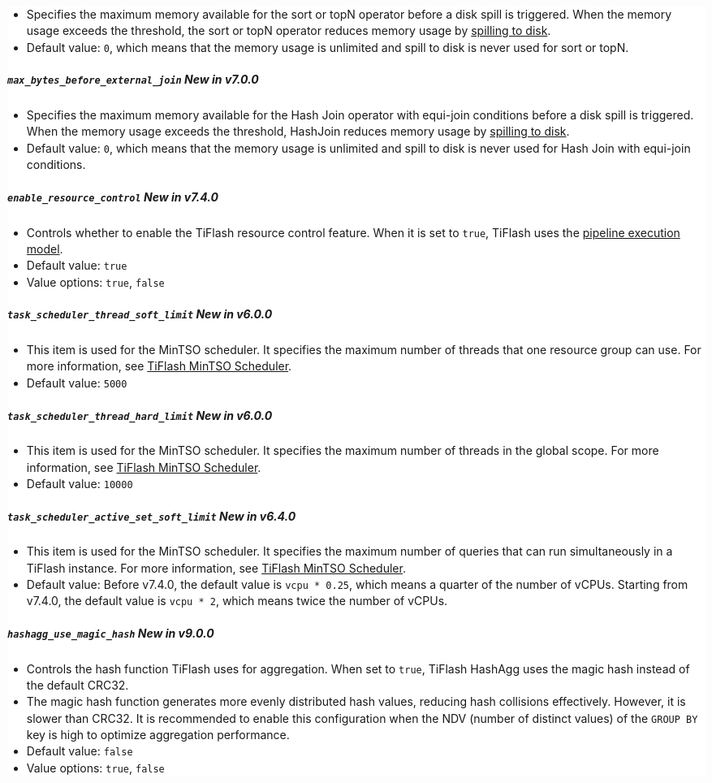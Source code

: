 - Specifies the maximum memory available for the sort or topN operator before a disk spill is triggered. When the memory usage exceeds the threshold, the sort or topN operator reduces memory usage by [spilling to disk](/tiflash/tiflash-spill-disk.md).
- Default value: `0`, which means that the memory usage is unlimited and spill to disk is never used for sort or topN.

##### `max_bytes_before_external_join` <span class="version-mark">New in v7.0.0</span>

- Specifies the maximum memory available for the Hash Join operator with equi-join conditions before a disk spill is triggered. When the memory usage exceeds the threshold, HashJoin reduces memory usage by [spilling to disk](/tiflash/tiflash-spill-disk.md).
- Default value: `0`, which means that the memory usage is unlimited and spill to disk is never used for Hash Join with equi-join conditions.

##### `enable_resource_control` <span class="version-mark">New in v7.4.0</span>

- Controls whether to enable the TiFlash resource control feature. When it is set to `true`, TiFlash uses the [pipeline execution model](/tiflash/tiflash-pipeline-model.md).
- Default value: `true`
- Value options: `true`, `false`

##### `task_scheduler_thread_soft_limit` <span class="version-mark">New in v6.0.0</span>

- This item is used for the MinTSO scheduler. It specifies the maximum number of threads that one resource group can use. For more information, see [TiFlash MinTSO Scheduler](/tiflash/tiflash-mintso-scheduler.md).
- Default value: `5000`

##### `task_scheduler_thread_hard_limit` <span class="version-mark">New in v6.0.0</span>

- This item is used for the MinTSO scheduler. It specifies the maximum number of threads in the global scope. For more information, see [TiFlash MinTSO Scheduler](/tiflash/tiflash-mintso-scheduler.md).
- Default value: `10000`

##### `task_scheduler_active_set_soft_limit` <span class="version-mark">New in v6.4.0</span>

- This item is used for the MinTSO scheduler. It specifies the maximum number of queries that can run simultaneously in a TiFlash instance. For more information, see [TiFlash MinTSO Scheduler](/tiflash/tiflash-mintso-scheduler.md).
- Default value: Before v7.4.0, the default value is `vcpu * 0.25`, which means a quarter of the number of vCPUs. Starting from v7.4.0, the default value is `vcpu * 2`, which means twice the number of vCPUs.

##### `hashagg_use_magic_hash` <span class="version-mark">New in v9.0.0</span>

- Controls the hash function TiFlash uses for aggregation. When set to `true`, TiFlash HashAgg uses the magic hash instead of the default CRC32.
- The magic hash function generates more evenly distributed hash values, reducing hash collisions effectively. However, it is slower than CRC32. It is recommended to enable this configuration when the NDV (number of distinct values) of the `GROUP BY` key is high to optimize aggregation performance.
- Default value: `false`
- Value options: `true`, `false`

